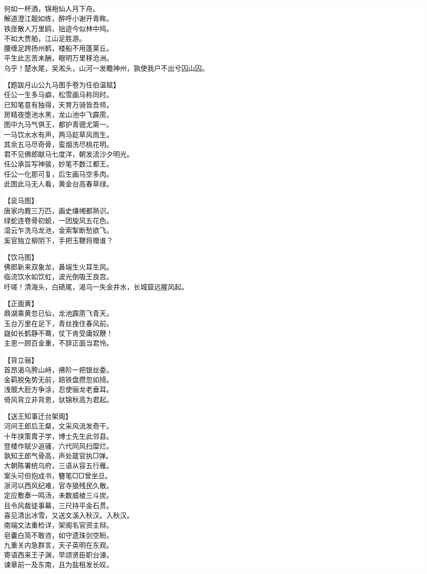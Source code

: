 何如一杯酒，锦袍仙人月下舟。  
解道澄江靓如练，醉呼小谢开青眸。  
铁厓散人万里鸥，拙迹今似林中鸠。  
不如大贾舶，江山足胜游。  
腰缠足跨扬州鹤，楼船不用蓬莱丘。  
平生此志苦未酬，眼明万里移沧洲。  
乌乎！楚水尾，吴淞头，山河一发瞻神州，孰使我户不出兮囚山囚。  

【题跋月山公九马图手卷为任伯温赋】  
任公一生多马癖，松雪画马称同时。  
已知笔意有独得，天育万骑皆吾师。  
房精夜堕池水黑，龙山池中飞霹雳。  
图中九马气俱王，都护青骢尤第一。  
一马饮水水有声，两马龁草风雨生。  
其余五马尽奇骨，蛮烟洗尽桃花明。  
君不见佛郎献马七度洋，朝发流沙夕明光。  
任公承旨写神骏，妙笔不数江都王。  
任公一化那可复，后生画马空多肉。  
此图此马无人看，黄金台高春草绿。  

【衮马图】  
唐家内厩三万匹，画史缣缃都熟识。  
绿蛇连卷骨初蜕，一团旋风五花色。  
湿云乍洗乌龙池，金索掣断愁欲飞。  
奚官独立柳阴下，手把玉鞭将赠谁？  

【饮马图】  
佛郎新来双象龙，鼻端生火耳生风。  
临流饮水如饮虹，波光倒吸王良宫。  
吁嗟！清海头，白碛尾，渴乌一失金井水，长城窟远腥风起。  

【正面黄】  
鼎湖乘黄忽已仙，龙池霹雳飞青天。  
玉台万里在足下，青丝挽住春风前。  
嶷如长鹤静不骞，仗下肯受庸奴鞭！  
主恩一顾百金重，不辞正面当君怜。  

【背立骊】  
首昂渴乌胯山峙，拂阶一把银丝委。  
金羁脱兔势无前，踣铁盘攒忽如掎。  
浅髋大脰方争涂，忍使骊龙老垂耳。  
倚风背立非背恩，驮锦秋高为君起。  

【送王知事迁台架阁】  
河间王郎后王粲，文采风流发奇干。  
十年挟策胄子学，博士先生此邻县。  
登楼作赋少追骚，六代同风扫糜烂。  
孰知王郎气骨高，声处箴官执□弹。  
大朝陈署统乌府，三语从容五行雁。  
案头可但抱成书，簪笔□□曾坐旦。  
浙河以西风纪难，官寺狼残民久散。  
定应敷奏一鸣汤，未数威棱三斗炭。  
且令风裁徒事幕，三尺持平金石贯。  
喜见清出冰雪，又送文溪入秋汉。入秋汉。  
南端文法重检详，架阁名官资主辩。  
皂囊白简不敢咨，如守遗珠剑空盼。  
九重关内急群言，天子英明在东观。  
寄语西来王子渊，早颂贤臣职台谏。  
谏章前一及东南，且为盐租发长叹。  
